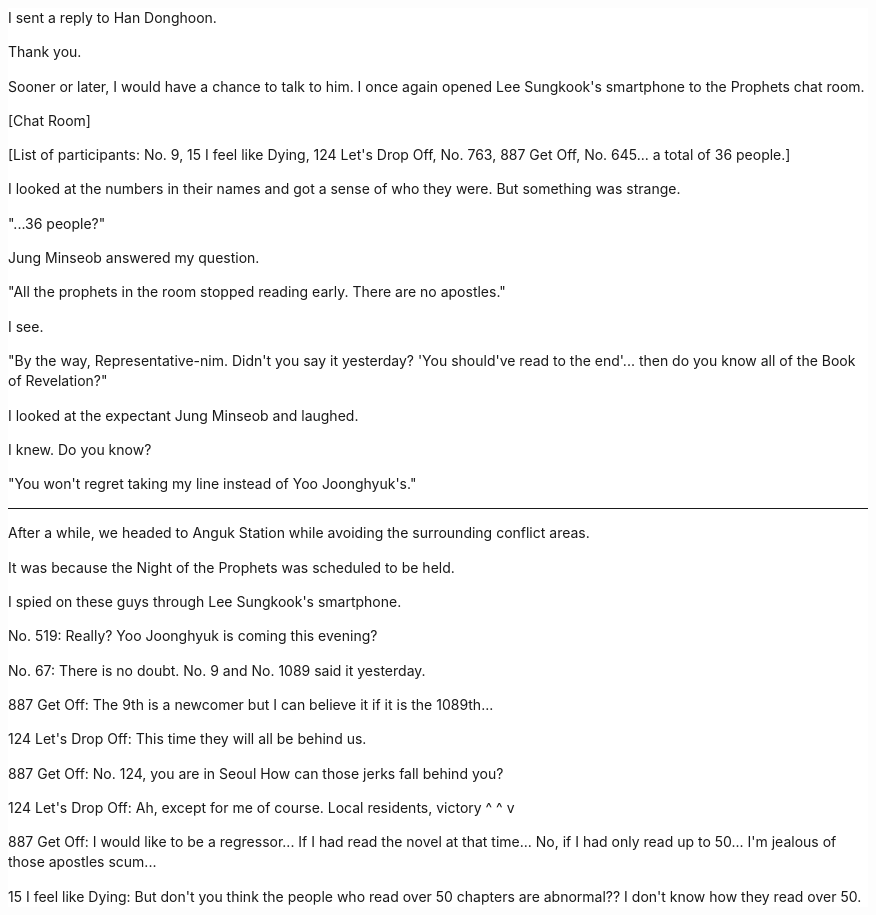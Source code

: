 I sent a reply to Han Donghoon.

Thank you.

Sooner or later, I would have a chance to talk to him. I once again opened Lee
Sungkook's smartphone to the Prophets chat room.

\[Chat Room\]

\[List of participants: No. 9, 15 I feel like Dying, 124 Let's Drop Off, No.
763, 887 Get Off, No. 645... a total of 36 people.\]

I looked at the numbers in their names and got a sense of who they were. But
something was strange.

"...36 people?"

Jung Minseob answered my question.

"All the prophets in the room stopped reading early. There are no apostles."

I see.

"By the way, Representative-nim. Didn't you say it yesterday? 'You should've
read to the end'... then do you know all of the Book of Revelation?"

I looked at the expectant Jung Minseob and laughed.

I knew. Do you know?

"You won't regret taking my line instead of Yoo Joonghyuk's."

  

* * *

  

After a while, we headed to Anguk Station while avoiding the surrounding
conflict areas.

It was because the Night of the Prophets was scheduled to be held.

I spied on these guys through Lee Sungkook's smartphone.



No. 519: Really? Yoo Joonghyuk is coming this evening?

No. 67: There is no doubt. No. 9 and No. 1089 said it yesterday.

887 Get Off: The 9th is a newcomer but I can believe it if it is the 1089th...

124 Let's Drop Off: This time they will all be behind us.

887 Get Off: No. 124, you are in Seoul  How can those jerks fall behind you?

124 Let's Drop Off: Ah, except for me of course. Local residents, victory ^ ^
v

887 Get Off: I would like to be a regressor... If I had read the novel at that
time... No, if I had only read up to 50... I'm jealous of those apostles scum...

15 I feel like Dying: But don't you think the people who read over 50 chapters
are abnormal?? I don't know how they read over 50. 
